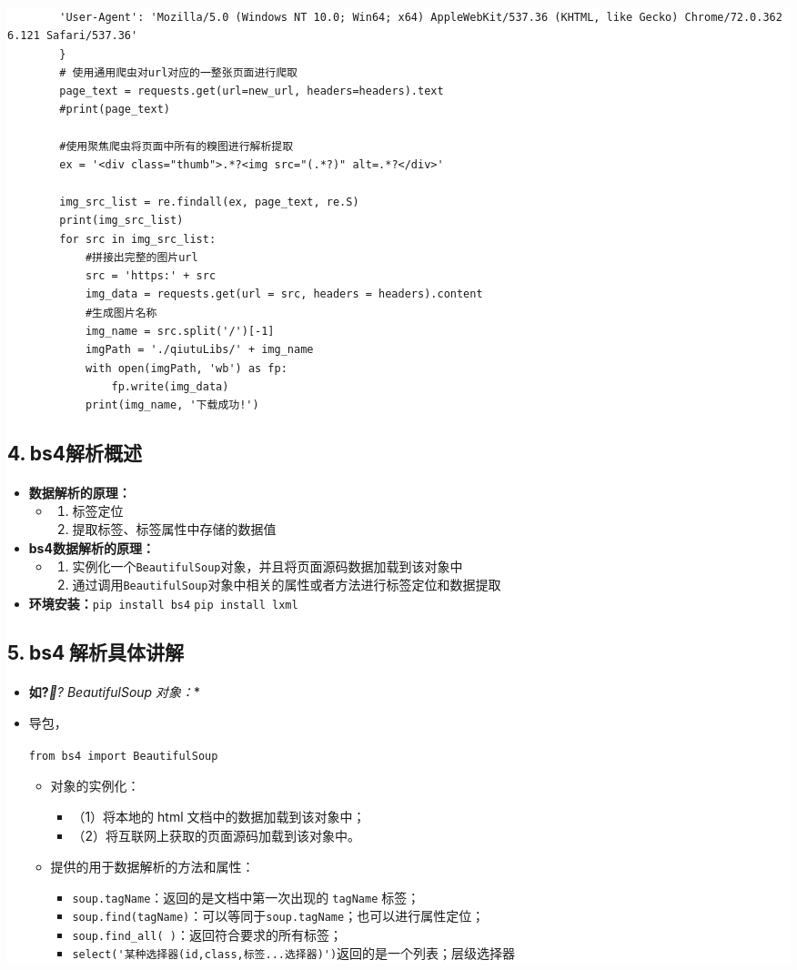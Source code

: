 ```
        'User-Agent': 'Mozilla/5.0 (Windows NT 10.0; Win64; x64) AppleWebKit/537.36 (KHTML, like Gecko) Chrome/72.0.3626.121 Safari/537.36'
        }
        # 使用通用爬虫对url对应的一整张页面进行爬取
        page_text = requests.get(url=new_url, headers=headers).text
        #print(page_text)

        #使用聚焦爬虫将页面中所有的糗图进行解析提取
        ex = '<div class="thumb">.*?<img src="(.*?)" alt=.*?</div>'

        img_src_list = re.findall(ex, page_text, re.S)
        print(img_src_list)
        for src in img_src_list:
            #拼接出完整的图片url
            src = 'https:' + src
            img_data = requests.get(url = src, headers = headers).content
            #生成图片名称
            img_name = src.split('/')[-1]
            imgPath = './qiutuLibs/' + img_name
            with open(imgPath, 'wb') as fp:
                fp.write(img_data)
            print(img_name, '下载成功!')
```

## 4. bs4解析概述

- **数据解析的原理：**
  - 1. 标签定位
    2. 提取标签、标签属性中存储的数据值
- **bs4数据解析的原理：**
  - 1. 实例化一个`BeautifulSoup`对象，并且将页面源码数据加载到该对象中
    2. 通过调用`BeautifulSoup`对象中相关的属性或者方法进行标签定位和数据提取
- **环境安装：**`pip install bs4`      `pip install lxml`

## 5. bs4 解析具体讲解

- **如?***? BeautifulSoup 对象：**

- 导包，

  ```
  from bs4 import BeautifulSoup
  ```

  - 对象的实例化：

    - （1）将本地的 html 文档中的数据加载到该对象中；
    - （2）将互联网上获取的页面源码加载到该对象中。

  - 提供的用于数据解析的方法和属性：

    - `soup.tagName`：返回的是文档中第一次出现的 `tagName` 标签；
    - `soup.find(tagName)`：可以等同于`soup.tagName`；也可以进行属性定位；
    - `soup.find_all( )`：返回符合要求的所有标签；
    - `select('某种选择器(id,class,标签...选择器)')`返回的是一个列表；层级选择器
